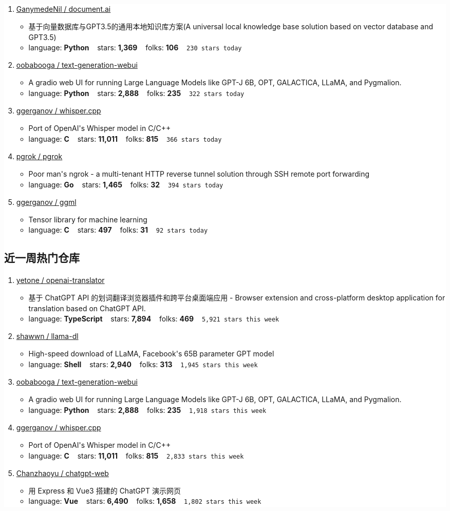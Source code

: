 1. [GanymedeNil / document.ai](https://github.com/GanymedeNil/document.ai)
    - 基于向量数据库与GPT3.5的通用本地知识库方案(A universal local knowledge base solution based on vector database and GPT3.5)
    - language: **Python** &nbsp;&nbsp; stars: **1,369** &nbsp;&nbsp; folks: **106**  &nbsp;&nbsp; `230 stars today`

1. [oobabooga / text-generation-webui](https://github.com/oobabooga/text-generation-webui)
    - A gradio web UI for running Large Language Models like GPT-J 6B, OPT, GALACTICA, LLaMA, and Pygmalion.
    - language: **Python** &nbsp;&nbsp; stars: **2,888** &nbsp;&nbsp; folks: **235**  &nbsp;&nbsp; `322 stars today`

1. [ggerganov / whisper.cpp](https://github.com/ggerganov/whisper.cpp)
    - Port of OpenAI's Whisper model in C/C++
    - language: **C** &nbsp;&nbsp; stars: **11,011** &nbsp;&nbsp; folks: **815**  &nbsp;&nbsp; `366 stars today`

1. [pgrok / pgrok](https://github.com/pgrok/pgrok)
    - Poor man's ngrok - a multi-tenant HTTP reverse tunnel solution through SSH remote port forwarding
    - language: **Go** &nbsp;&nbsp; stars: **1,465** &nbsp;&nbsp; folks: **32**  &nbsp;&nbsp; `394 stars today`

1. [ggerganov / ggml](https://github.com/ggerganov/ggml)
    - Tensor library for machine learning
    - language: **C** &nbsp;&nbsp; stars: **497** &nbsp;&nbsp; folks: **31**  &nbsp;&nbsp; `92 stars today`


## 近一周热门仓库

1. [yetone / openai-translator](https://github.com/yetone/openai-translator)
    - 基于 ChatGPT API 的划词翻译浏览器插件和跨平台桌面端应用 - Browser extension and cross-platform desktop application for translation based on ChatGPT API.
    - language: **TypeScript** &nbsp;&nbsp; stars: **7,894** &nbsp;&nbsp; folks: **469**  &nbsp;&nbsp; `5,921 stars this week`

1. [shawwn / llama-dl](https://github.com/shawwn/llama-dl)
    - High-speed download of LLaMA, Facebook's 65B parameter GPT model
    - language: **Shell** &nbsp;&nbsp; stars: **2,940** &nbsp;&nbsp; folks: **313**  &nbsp;&nbsp; `1,945 stars this week`

1. [oobabooga / text-generation-webui](https://github.com/oobabooga/text-generation-webui)
    - A gradio web UI for running Large Language Models like GPT-J 6B, OPT, GALACTICA, LLaMA, and Pygmalion.
    - language: **Python** &nbsp;&nbsp; stars: **2,888** &nbsp;&nbsp; folks: **235**  &nbsp;&nbsp; `1,918 stars this week`

1. [ggerganov / whisper.cpp](https://github.com/ggerganov/whisper.cpp)
    - Port of OpenAI's Whisper model in C/C++
    - language: **C** &nbsp;&nbsp; stars: **11,011** &nbsp;&nbsp; folks: **815**  &nbsp;&nbsp; `2,833 stars this week`

1. [Chanzhaoyu / chatgpt-web](https://github.com/Chanzhaoyu/chatgpt-web)
    - 用 Express 和 Vue3 搭建的 ChatGPT 演示网页
    - language: **Vue** &nbsp;&nbsp; stars: **6,490** &nbsp;&nbsp; folks: **1,658**  &nbsp;&nbsp; `1,802 stars this week`

